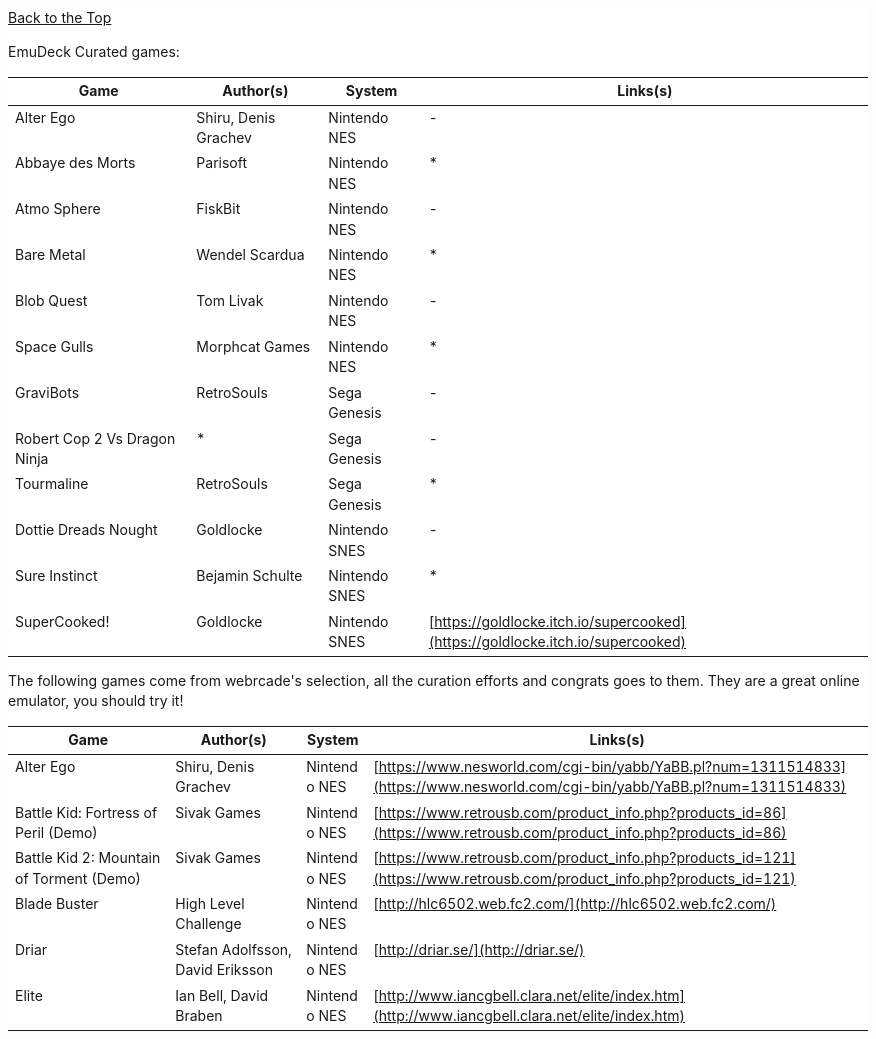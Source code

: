 [Back to the Top](#homebrew-games-table-of-contents)

EmuDeck Curated games:

| Game                         | Author(s) | System        | Links(s)                                                    |
| ---------------------------- | ---------------------------- | ------------- | ------------------------------------------------------------------------------ |
| Alter Ego                    | Shiru, Denis Grachev         | Nintendo NES  | -                                                                              |
| Abbaye des Morts             | Parisoft                     | Nintendo NES  | *                                                                              |
| Atmo Sphere                  | FiskBit                      | Nintendo NES  | -                                                                              |
| Bare Metal                   | Wendel Scardua               | Nintendo NES  | *                                                                              |
| Blob Quest                   | Tom Livak                    | Nintendo NES  | -                                                                              |
| Space Gulls                  | Morphcat Games               | Nintendo NES  | *                                                                              |
| GraviBots                    | RetroSouls                   | Sega Genesis  | -                                                                              |
| Robert Cop 2 Vs Dragon Ninja | *                            | Sega Genesis  | -                                                                              |
| Tourmaline                   | RetroSouls                   | Sega Genesis  | *                                                                              |
| Dottie Dreads Nought         | Goldlocke                    | Nintendo SNES | -                                                                              |
| Sure Instinct                | Bejamin Schulte              | Nintendo SNES | *                                                                              |
| SuperCooked!                 | Goldlocke                    | Nintendo SNES | [https://goldlocke.itch.io/supercooked](https://goldlocke.itch.io/supercooked) |

The following games come from webrcade's selection, all the curation efforts and congrats goes to them. They are a great online emulator, you should try it!

| Game                                                        | Author(s)                                                 | System                  | Links(s)                                                                                                                                                                                                                                                                 |
| ----------------------------------------------------------- | ---------------------------------------------------------------------------- | ----------------------- | ------------------------------------------------------------------------------------------------------------------------------------------------------------------------------------------------------------------------------------------------------------------------------------------- |
| Alter Ego                                                   | Shiru, Denis Grachev                                                         | Nintendo NES            | [https://www.nesworld.com/cgi-bin/yabb/YaBB.pl?num=1311514833](https://www.nesworld.com/cgi-bin/yabb/YaBB.pl?num=1311514833)                                                                                                                                                                |
| Battle Kid: Fortress of Peril (Demo)     | Sivak Games                                                                  | Nintendo NES            | [https://www.retrousb.com/product_info.php?products_id=86](https://www.retrousb.com/product_info.php?products_id=86)                                                                                                                              |
| Battle Kid 2: Mountain of Torment (Demo) | Sivak Games                                                                  | Nintendo NES            | [https://www.retrousb.com/product_info.php?products_id=121](https://www.retrousb.com/product_info.php?products_id=121)                                                                                                                            |
| Blade Buster                                                | High Level Challenge                                                         | Nintendo NES            | [http://hlc6502.web.fc2.com/](http://hlc6502.web.fc2.com/)                                                                                                                                                                                                                                  |
| Driar                                                       | Stefan Adolfsson, David Eriksson                                             | Nintendo NES            | [http://driar.se/](http://driar.se/)                                                                                                                                                                                                                                                        |
| Elite                                                       | Ian Bell, David Braben                                                       | Nintendo NES            | [http://www.iancgbell.clara.net/elite/index.htm](http://www.iancgbell.clara.net/elite/index.htm)                                                                                                                                                                                            |